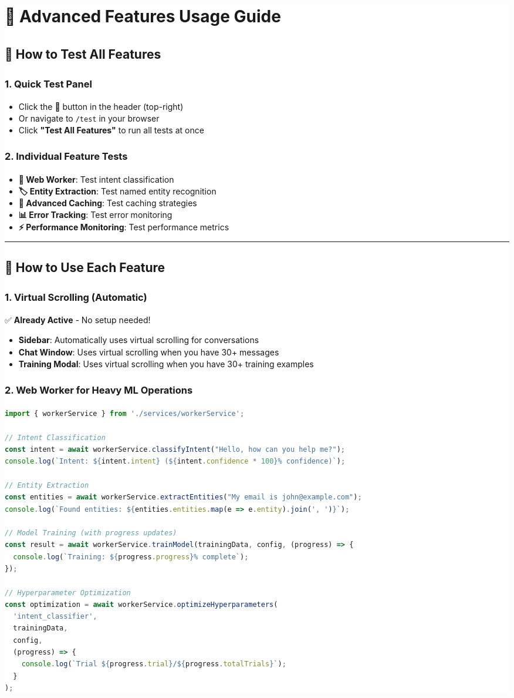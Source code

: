# 🚀 Advanced Features Usage Guide

## 🎯 **How to Test All Features**

### **1. Quick Test Panel**
- Click the **🧪** button in the header (top-right)
- Or navigate to `/test` in your browser
- Click **"Test All Features"** to run all tests at once

### **2. Individual Feature Tests**
- **🤖 Web Worker**: Test intent classification
- **🏷️ Entity Extraction**: Test named entity recognition  
- **💾 Advanced Caching**: Test caching strategies
- **📊 Error Tracking**: Test error monitoring
- **⚡ Performance Monitoring**: Test performance metrics

---

## 🔧 **How to Use Each Feature**

### **1. Virtual Scrolling (Automatic)**
✅ **Already Active** - No setup needed!

- **Sidebar**: Automatically uses virtual scrolling for conversations
- **Chat Window**: Uses virtual scrolling when you have 30+ messages
- **Training Modal**: Uses virtual scrolling when you have 30+ training examples

### **2. Web Worker for Heavy ML Operations**

```typescript
import { workerService } from './services/workerService';

// Intent Classification
const intent = await workerService.classifyIntent("Hello, how can you help me?");
console.log(`Intent: ${intent.intent} (${intent.confidence * 100}% confidence)`);

// Entity Extraction
const entities = await workerService.extractEntities("My email is john@example.com");
console.log(`Found entities: ${entities.entities.map(e => e.entity).join(', ')}`);

// Model Training (with progress updates)
const result = await workerService.trainModel(trainingData, config, (progress) => {
  console.log(`Training: ${progress.progress}% complete`);
});

// Hyperparameter Optimization
const optimization = await workerService.optimizeHyperparameters(
  'intent_classifier', 
  trainingData, 
  config, 
  (progress) => {
    console.log(`Trial ${progress.trial}/${progress.totalTrials}`);
  }
);
```
